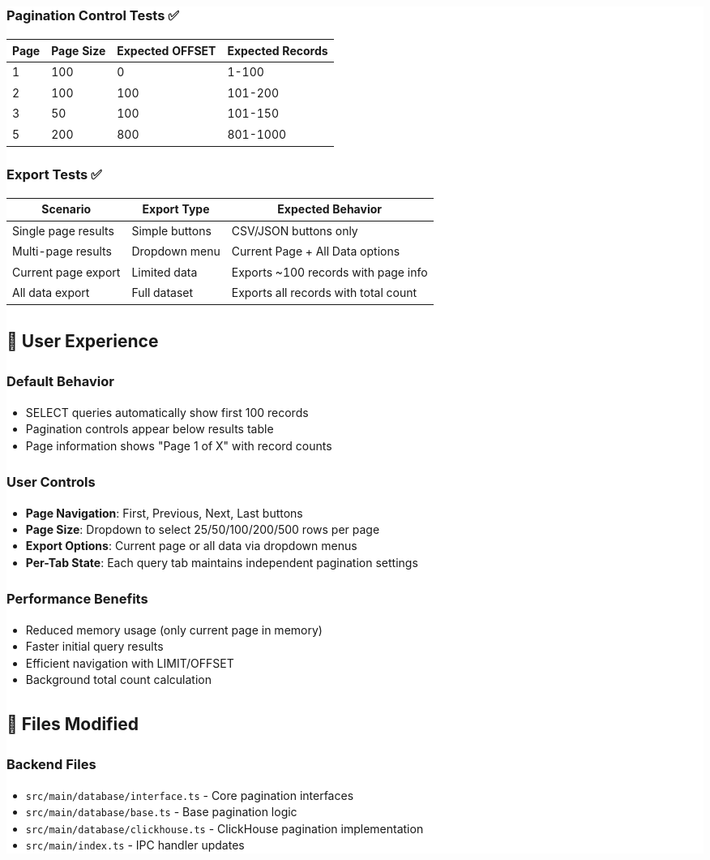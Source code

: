 ### Pagination Control Tests ✅

| Page | Page Size | Expected OFFSET | Expected Records |
|------|-----------|-----------------|------------------|
| 1 | 100 | 0 | 1-100 |
| 2 | 100 | 100 | 101-200 |
| 3 | 50 | 100 | 101-150 |
| 5 | 200 | 800 | 801-1000 |

### Export Tests ✅

| Scenario | Export Type | Expected Behavior |
|----------|------------|-------------------|
| Single page results | Simple buttons | CSV/JSON buttons only |
| Multi-page results | Dropdown menu | Current Page + All Data options |
| Current page export | Limited data | Exports ~100 records with page info |
| All data export | Full dataset | Exports all records with total count |

## 🎯 User Experience

### Default Behavior
- SELECT queries automatically show first 100 records
- Pagination controls appear below results table
- Page information shows "Page 1 of X" with record counts

### User Controls
- **Page Navigation**: First, Previous, Next, Last buttons
- **Page Size**: Dropdown to select 25/50/100/200/500 rows per page
- **Export Options**: Current page or all data via dropdown menus
- **Per-Tab State**: Each query tab maintains independent pagination settings

### Performance Benefits
- Reduced memory usage (only current page in memory)
- Faster initial query results
- Efficient navigation with LIMIT/OFFSET
- Background total count calculation

## 📁 Files Modified

### Backend Files
- `src/main/database/interface.ts` - Core pagination interfaces
- `src/main/database/base.ts` - Base pagination logic
- `src/main/database/clickhouse.ts` - ClickHouse pagination implementation
- `src/main/index.ts` - IPC handler updates
